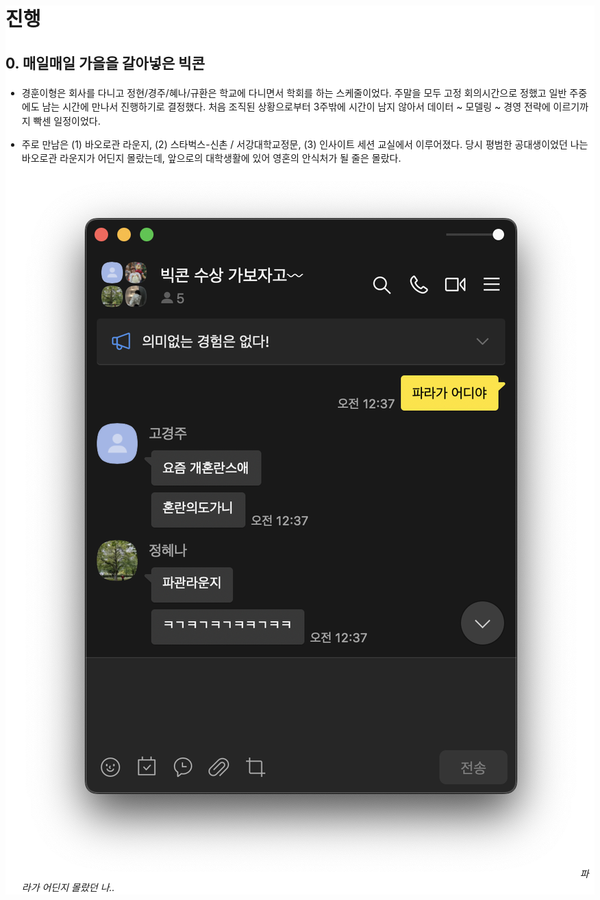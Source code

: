 # 진행


## 0. 매일매일 가을을 갈아넣은 빅콘

- 경훈이형은 회사를 다니고 정현/경주/혜나/규환은 학교에 다니면서 학회를 하는 스케줄이었다. 주말을 모두 고정 회의시간으로 정했고 일반 주중에도 남는 시간에 만나서 진행하기로 결정했다. 처음 조직된 상황으로부터 3주밖에 시간이 남지 않아서 데이터 ~ 모델링 ~ 경영 전략에 이르기까지 빡센 일정이었다.
- 주로 만남은 (1) 바오로관 라운지, (2) 스타벅스-신촌 / 서강대학교정문, (3) 인사이트 세션 교실에서 이루어졌다. 당시 평범한 공대생이었던 나는 바오로관 라운지가 어딘지 몰랐는데, 앞으로의 대학생활에 있어 영혼의 안식처가 될 줄은 몰랐다.

	![4](/assets/img/2022-12-30-빅콘테스트-후기-(2022년-이노베이션-분야,).md/4.png)_파라가 어딘지 몰랐던 나.._
